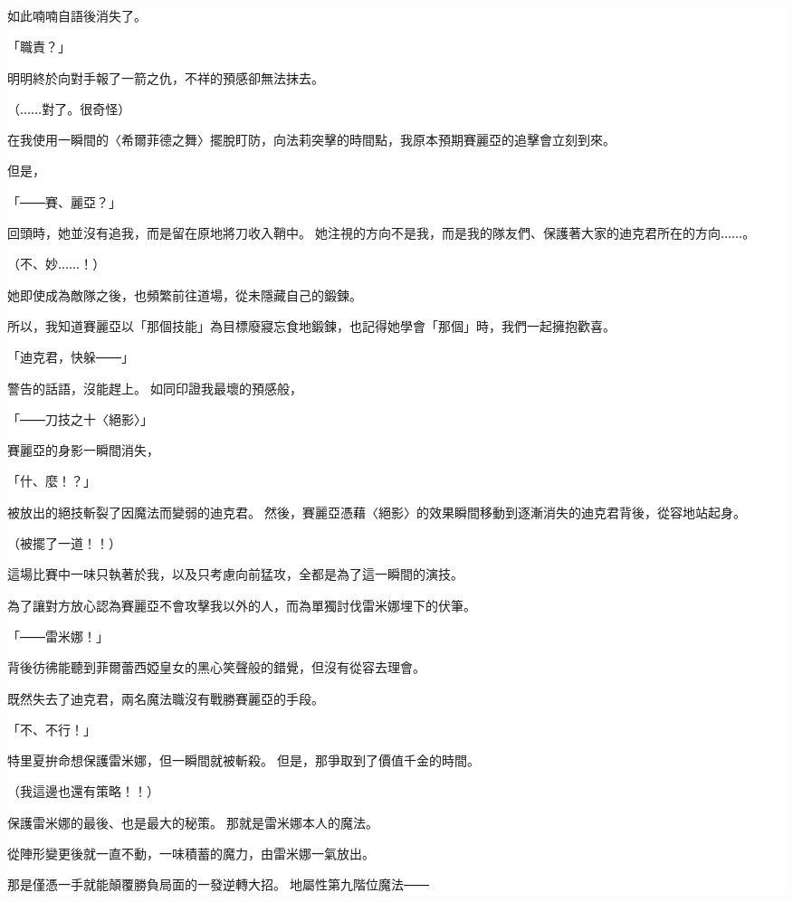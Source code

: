 如此喃喃自語後消失了。

「職責？」

明明終於向對手報了一箭之仇，不祥的預感卻無法抹去。

（……對了。很奇怪）

在我使用一瞬間的〈希爾菲德之舞〉擺脫盯防，向法莉突擊的時間點，我原本預期賽麗亞的追擊會立刻到來。

但是，

「――賽、麗亞？」

回頭時，她並沒有追我，而是留在原地將刀收入鞘中。
她注視的方向不是我，而是我的隊友們、保護著大家的迪克君所在的方向……。

（不、妙……！）

她即使成為敵隊之後，也頻繁前往道場，從未隱藏自己的鍛鍊。

所以，我知道賽麗亞以「那個技能」為目標廢寢忘食地鍛鍊，也記得她學會「那個」時，我們一起擁抱歡喜。

「迪克君，快躲――」

警告的話語，沒能趕上。
如同印證我最壞的預感般，

「――刀技之十〈絕影〉」

賽麗亞的身影一瞬間消失，

「什、麼！？」

被放出的絕技斬裂了因魔法而變弱的迪克君。
然後，賽麗亞憑藉〈絕影〉的效果瞬間移動到逐漸消失的迪克君背後，從容地站起身。

（被擺了一道！！）

這場比賽中一味只執著於我，以及只考慮向前猛攻，全都是為了這一瞬間的演技。

為了讓對方放心認為賽麗亞不會攻擊我以外的人，而為單獨討伐雷米娜埋下的伏筆。

「――雷米娜！」

背後彷彿能聽到菲爾蕾西婭皇女的黑心笑聲般的錯覺，但沒有從容去理會。

既然失去了迪克君，兩名魔法職沒有戰勝賽麗亞的手段。

「不、不行！」

特里夏拚命想保護雷米娜，但一瞬間就被斬殺。
但是，那爭取到了價值千金的時間。

（我這邊也還有策略！！）

保護雷米娜的最後、也是最大的秘策。
那就是雷米娜本人的魔法。

從陣形變更後就一直不動，一味積蓄的魔力，由雷米娜一氣放出。

那是僅憑一手就能顛覆勝負局面的一發逆轉大招。
地屬性第九階位魔法――
